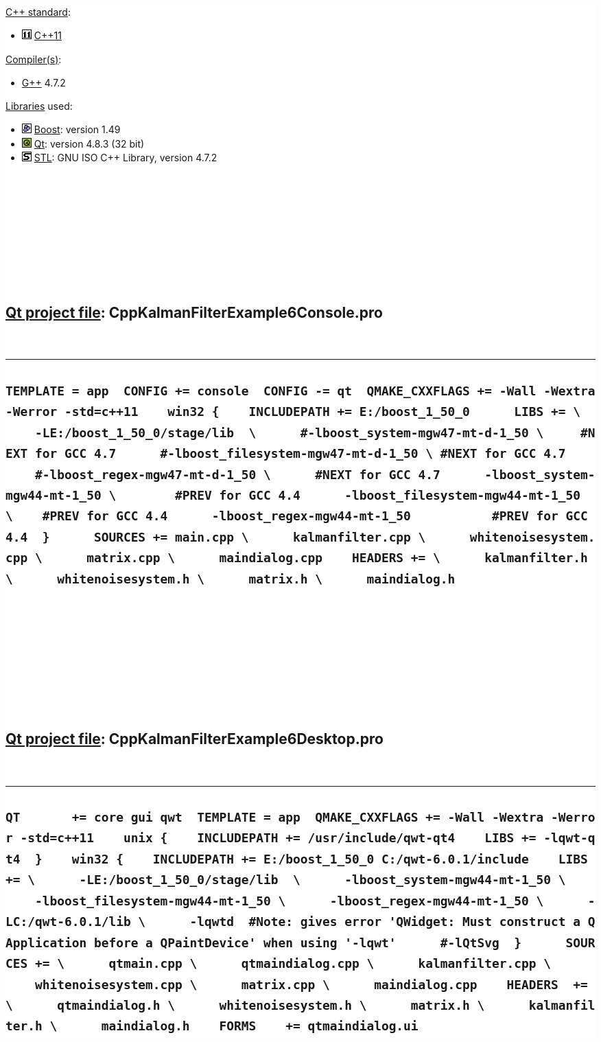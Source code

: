[C++ standard](CppStandard.htm):

-   ![C++11](PicCpp11.png) [C++11](Cpp11.htm)

[Compiler(s)](CppCompiler.htm):

-   [G++](CppGpp.htm) 4.7.2

[Libraries](CppLibrary.htm) used:

-   ![Boost](PicBoost.png) [Boost](CppBoost.htm): version 1.49
-   ![Qt](PicQt.png) [Qt](CppQt.htm): version 4.8.3 (32 bit)
-   ![STL](PicStl.png) [STL](CppStl.htm): GNU ISO C++ Library, version
    4.7.2

 

 

 

 

 

[Qt project file](CppQtProjectFile.htm): CppKalmanFilterExample6Console.pro
---------------------------------------------------------------------------

 

  -------------------------------------------------------------------------------------------------------------------------------------------------------------------------------------------------------------------------------------------------------------------------------------------------------------------------------------------------------------------------------------------------------------------------------------------------------------------------------------------------------------------------------------------------------------------------------------------------------------------------------------------------------------------------------------------------------------------------------------------------------------------------------------------------------------------
  ` TEMPLATE = app  CONFIG += console  CONFIG -= qt  QMAKE_CXXFLAGS += -Wall -Wextra -Werror -std=c++11    win32 {    INCLUDEPATH += E:/boost_1_50_0      LIBS += \      -LE:/boost_1_50_0/stage/lib  \      #-lboost_system-mgw47-mt-d-1_50 \     #NEXT for GCC 4.7      #-lboost_filesystem-mgw47-mt-d-1_50 \ #NEXT for GCC 4.7      #-lboost_regex-mgw47-mt-d-1_50 \      #NEXT for GCC 4.7      -lboost_system-mgw44-mt-1_50 \        #PREV for GCC 4.4      -lboost_filesystem-mgw44-mt-1_50 \    #PREV for GCC 4.4      -lboost_regex-mgw44-mt-1_50           #PREV for GCC 4.4  }      SOURCES += main.cpp \      kalmanfilter.cpp \      whitenoisesystem.cpp \      matrix.cpp \      maindialog.cpp    HEADERS += \      kalmanfilter.h \      whitenoisesystem.h \      matrix.h \      maindialog.h   `
  -------------------------------------------------------------------------------------------------------------------------------------------------------------------------------------------------------------------------------------------------------------------------------------------------------------------------------------------------------------------------------------------------------------------------------------------------------------------------------------------------------------------------------------------------------------------------------------------------------------------------------------------------------------------------------------------------------------------------------------------------------------------------------------------------------------------

 

 

 

 

 

[Qt project file](CppQtProjectFile.htm): CppKalmanFilterExample6Desktop.pro
---------------------------------------------------------------------------

 

  ----------------------------------------------------------------------------------------------------------------------------------------------------------------------------------------------------------------------------------------------------------------------------------------------------------------------------------------------------------------------------------------------------------------------------------------------------------------------------------------------------------------------------------------------------------------------------------------------------------------------------------------------------------------------------------------------------------------------------------------------------------------------------------------------------------------------------------------------------------------------------------------
  ` QT       += core gui qwt  TEMPLATE = app  QMAKE_CXXFLAGS += -Wall -Wextra -Werror -std=c++11    unix {    INCLUDEPATH += /usr/include/qwt-qt4    LIBS += -lqwt-qt4  }    win32 {    INCLUDEPATH += E:/boost_1_50_0 C:/qwt-6.0.1/include    LIBS += \      -LE:/boost_1_50_0/stage/lib  \      -lboost_system-mgw44-mt-1_50 \      -lboost_filesystem-mgw44-mt-1_50 \      -lboost_regex-mgw44-mt-1_50 \      -LC:/qwt-6.0.1/lib \      -lqwtd  #Note: gives error 'QWidget: Must construct a QApplication before a QPaintDevice' when using '-lqwt'      #-lQtSvg  }      SOURCES += \      qtmain.cpp \      qtmaindialog.cpp \      kalmanfilter.cpp \      whitenoisesystem.cpp \      matrix.cpp \      maindialog.cpp    HEADERS  += \      qtmaindialog.h \      whitenoisesystem.h \      matrix.h \      kalmanfilter.h \      maindialog.h    FORMS    += qtmaindialog.ui `
  ----------------------------------------------------------------------------------------------------------------------------------------------------------------------------------------------------------------------------------------------------------------------------------------------------------------------------------------------------------------------------------------------------------------------------------------------------------------------------------------------------------------------------------------------------------------------------------------------------------------------------------------------------------------------------------------------------------------------------------------------------------------------------------------------------------------------------------------------------------------------------------------
